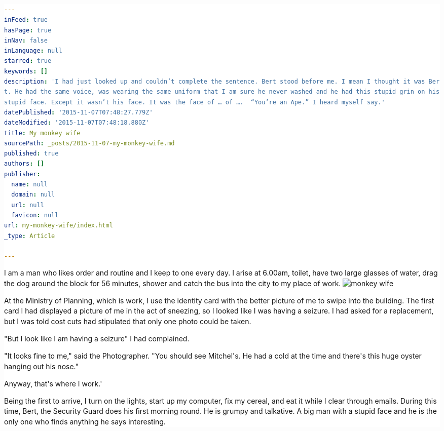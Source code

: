 ```yaml
---
inFeed: true
hasPage: true
inNav: false
inLanguage: null
starred: true
keywords: []
description: 'I had just looked up and couldn’t complete the sentence. Bert stood before me. I mean I thought it was Bert. He had the same voice, was wearing the same uniform that I am sure he never washed and he had this stupid grin on his stupid face. Except it wasn’t his face. It was the face of … of ….  “You’re an Ape.” I heard myself say.'
datePublished: '2015-11-07T07:48:27.779Z'
dateModified: '2015-11-07T07:48:18.880Z'
title: My monkey wife
sourcePath: _posts/2015-11-07-my-monkey-wife.md
published: true
authors: []
publisher:
  name: null
  domain: null
  url: null
  favicon: null
url: my-monkey-wife/index.html
_type: Article

---
```

I am a man who likes order and routine and I keep to one every day. I
arise at 6.00am, toilet, have two large glasses of water, drag the dog 
around the block for 56 minutes, shower and catch the bus into the city 
to my place of work.
![monkey wife](https://the-grid-user-content.s3-us-west-2.amazonaws.com/ca4dcb85-125a-4069-b6e5-aacbd7af4a47.jpg)

At the Ministry of Planning, which is work, I use the identity card 
with the better picture of me to swipe into the building. The first card
I had displayed a picture of me in the act of sneezing, so I looked 
like I was having a seizure. I had asked for a replacement, but I was 
told cost cuts had stipulated that only one photo could be taken.

"But I look like I am having a seizure" I had complained.

"It looks fine to me," said the Photographer. "You should see 
Mitchel's. He had a cold at the time and there's this huge oyster 
hanging out his nose."

Anyway, that's where I work.'

Being the first to arrive, I turn on the lights, start up my 
computer, fix my cereal, and eat it while I clear through emails. During
this time, Bert, the Security Guard does his first morning round. He is
grumpy and talkative. A big man with a stupid face and he is the only 
one who finds anything he says interesting.

